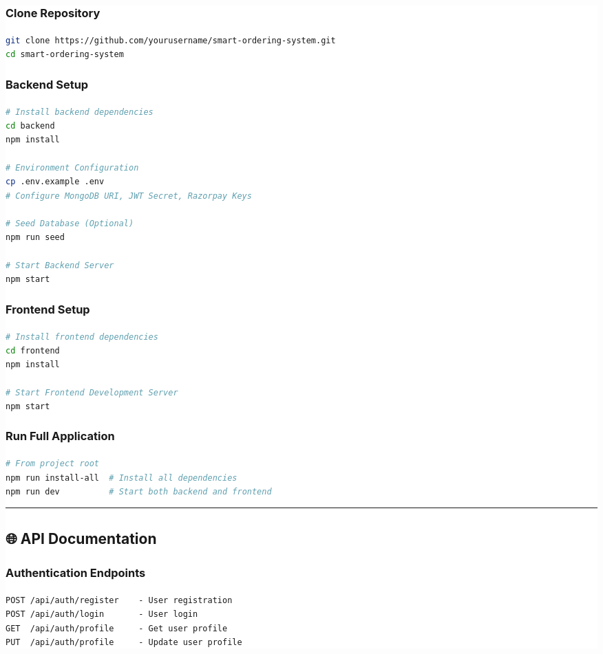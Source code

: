 ### **Clone Repository**
```bash
git clone https://github.com/yourusername/smart-ordering-system.git
cd smart-ordering-system
```

### **Backend Setup**
```bash
# Install backend dependencies
cd backend
npm install

# Environment Configuration
cp .env.example .env
# Configure MongoDB URI, JWT Secret, Razorpay Keys

# Seed Database (Optional)
npm run seed

# Start Backend Server
npm start
```

### **Frontend Setup**
```bash
# Install frontend dependencies
cd frontend
npm install

# Start Frontend Development Server
npm start
```

### **Run Full Application**
```bash
# From project root
npm run install-all  # Install all dependencies
npm run dev          # Start both backend and frontend
```

---

## 🌐 API Documentation

### **Authentication Endpoints**
```
POST /api/auth/register    - User registration
POST /api/auth/login       - User login
GET  /api/auth/profile     - Get user profile
PUT  /api/auth/profile     - Update user profile
```
